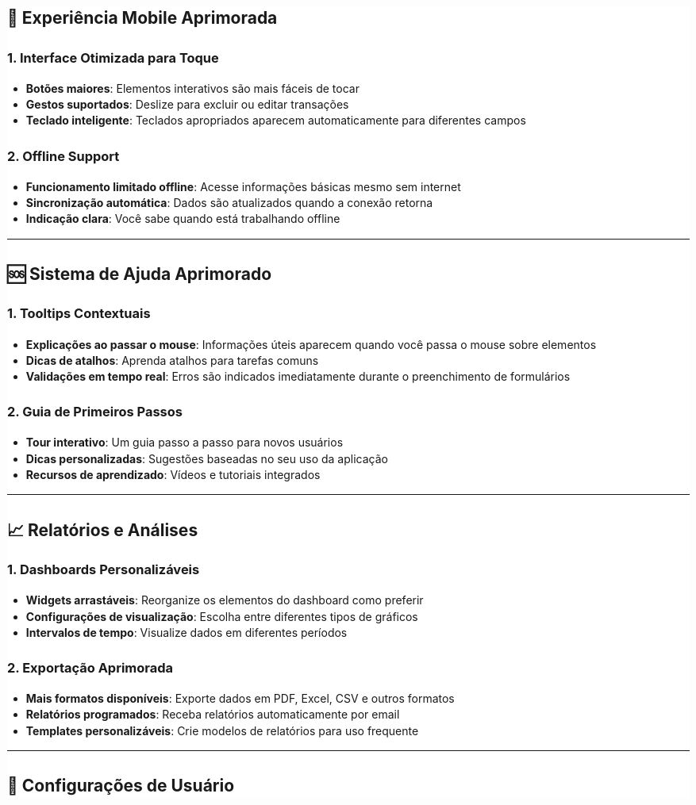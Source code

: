 ## 📱 **Experiência Mobile Aprimorada**

### **1. Interface Otimizada para Toque**

- **Botões maiores**: Elementos interativos são mais fáceis de tocar
- **Gestos suportados**: Deslize para excluir ou editar transações
- **Teclado inteligente**: Teclados apropriados aparecem automaticamente para diferentes campos

### **2. Offline Support**

- **Funcionamento limitado offline**: Acesse informações básicas mesmo sem internet
- **Sincronização automática**: Dados são atualizados quando a conexão retorna
- **Indicação clara**: Você sabe quando está trabalhando offline

---

## 🆘 **Sistema de Ajuda Aprimorado**

### **1. Tooltips Contextuais**

- **Explicações ao passar o mouse**: Informações úteis aparecem quando você passa o mouse sobre elementos
- **Dicas de atalhos**: Aprenda atalhos para tarefas comuns
- **Validações em tempo real**: Erros são indicados imediatamente durante o preenchimento de formulários

### **2. Guia de Primeiros Passos**

- **Tour interativo**: Um guia passo a passo para novos usuários
- **Dicas personalizadas**: Sugestões baseadas no seu uso da aplicação
- **Recursos de aprendizado**: Vídeos e tutoriais integrados

---

## 📈 **Relatórios e Análises**

### **1. Dashboards Personalizáveis**

- **Widgets arrastáveis**: Reorganize os elementos do dashboard como preferir
- **Configurações de visualização**: Escolha entre diferentes tipos de gráficos
- **Intervalos de tempo**: Visualize dados em diferentes períodos

### **2. Exportação Aprimorada**

- **Mais formatos disponíveis**: Exporte dados em PDF, Excel, CSV e outros formatos
- **Relatórios programados**: Receba relatórios automaticamente por email
- **Templates personalizáveis**: Crie modelos de relatórios para uso frequente

---

## 🔧 **Configurações de Usuário**
